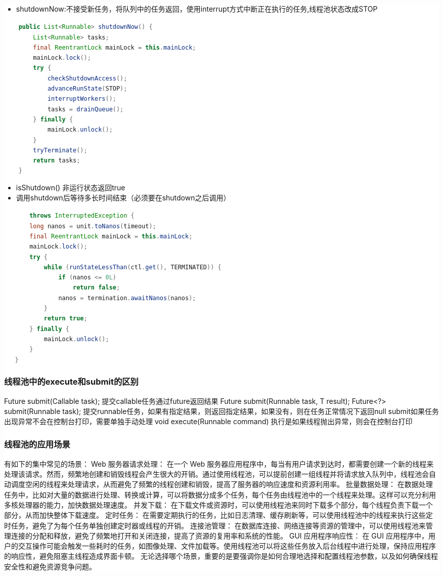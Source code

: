 * shutdownNow:不接受新任务，将队列中的任务返回，使用interrupt方式中断正在执行的任务,线程池状态改成STOP
```java
    public List<Runnable> shutdownNow() {
        List<Runnable> tasks;
        final ReentrantLock mainLock = this.mainLock;
        mainLock.lock();
        try {
            checkShutdownAccess();
            advanceRunState(STOP);
            interruptWorkers();
            tasks = drainQueue();
        } finally {
            mainLock.unlock();
        }
        tryTerminate();
        return tasks;
    }
```
* isShutdown() 非运行状态返回true
*  调用shutdown后等待多长时间结束（必须要在shutdown之后调用）
 ```java public boolean awaitTermination(long timeout, TimeUnit unit)
        throws InterruptedException {
        long nanos = unit.toNanos(timeout);
        final ReentrantLock mainLock = this.mainLock;
        mainLock.lock();
        try {
            while (runStateLessThan(ctl.get(), TERMINATED)) {
                if (nanos <= 0L)
                    return false;
                nanos = termination.awaitNanos(nanos);
            }
            return true;
        } finally {
            mainLock.unlock();
        }
    }
```

### 线程池中的execute和submit的区别
<T> Future<T> submit(Callable<T> task);
提交callable任务通过future返回结果
<T> Future<T> submit(Runnable task, T result);
Future<?> submit(Runnable task);
提交runnable任务，如果有指定结果，则返回指定结果，如果没有，则在任务正常情况下返回null
submit如果任务出现异常不会在控制台打印，需要单独手动处理
void execute(Runnable command)
执行是如果线程抛出异常，则会在控制台打印

### 线程池的应用场景
有如下的集中常见的场景：
Web 服务器请求处理： 在一个 Web 服务器应用程序中，每当有用户请求到达时，都需要创建一个新的线程来处理该请求。然而，频繁地创建和销毁线程会产生很大的开销。通过使用线程池，可以提前创建一组线程并将请求放入队列中，线程池会自动调度空闲的线程来处理请求，从而避免了频繁的线程创建和销毁，提高了服务器的响应速度和资源利用率。
批量数据处理： 在数据处理任务中，比如对大量的数据进行处理、转换或计算，可以将数据分成多个任务，每个任务由线程池中的一个线程来处理。这样可以充分利用多核处理器的能力，加快数据处理速度。
并发下载： 在下载文件或资源时，可以使用线程池来同时下载多个部分，每个线程负责下载一个部分，从而加快整体下载速度。
定时任务： 在需要定期执行的任务，比如日志清理、缓存刷新等，可以使用线程池中的线程来执行这些定时任务，避免了为每个任务单独创建定时器或线程的开销。
连接池管理： 在数据库连接、网络连接等资源的管理中，可以使用线程池来管理连接的分配和释放，避免了频繁地打开和关闭连接，提高了资源的复用率和系统的性能。
GUI 应用程序响应性： 在 GUI 应用程序中，用户的交互操作可能会触发一些耗时的任务，如图像处理、文件加载等。使用线程池可以将这些任务放入后台线程中进行处理，保持应用程序的响应性，避免阻塞主线程造成界面卡顿。
无论选择哪个场景，重要的是要强调你是如何合理地选择和配置线程池参数，以及如何确保线程安全性和避免资源竞争问题。

